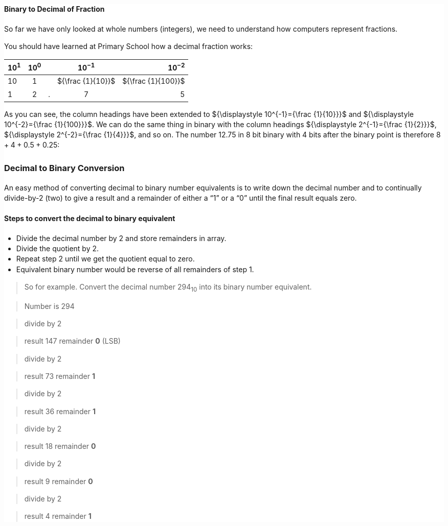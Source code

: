 #### **Binary to Decimal of Fraction**

So far we have only looked at whole numbers (integers), we need to understand how computers represent fractions.

You should have learned at Primary School how a decimal fraction works:

| $10^{1}$ | $10^{0}$ |  | $10^{-1}$ | $10^{-2}$ |
|------|:-----:|:-----:|:-----:|------:|
|10 | 1 |  | ${\frac {1}{10}}$ | ${\frac {1}{100}}$ |
|1 | 2 | . | 7 | 5 |

As you can see, the column headings have been extended to ${\displaystyle 10^{-1}={\frac {1}{10}}}$ and ${\displaystyle 10^{-2}={\frac {1}{100}}}$. We can do the same thing in binary with the column headings ${\displaystyle 2^{-1}={\frac {1}{2}}}$, ${\displaystyle 2^{-2}={\frac {1}{4}}}$, and so on. The number 12.75 in 8 bit binary with 4 bits after the binary point is therefore $8 + 4 + 0.5 + 0.25$:

### **Decimal to Binary Conversion**

An easy method of converting decimal to binary number equivalents is to write down the decimal number and to continually divide-by-2 (two) to give a result and a remainder of either a “1” or a “0” until the final result equals zero.

#### Steps to convert the decimal to binary equivalent

- Divide the decimal number by 2 and store remainders in array.
- Divide the quotient by 2.
- Repeat step 2 until we get the quotient equal to zero.
- Equivalent binary number would be reverse of all remainders of step 1.

>So for example.  Convert the decimal number $294_{10}$ into its binary number equivalent.

>Number is $294$

>divide by 2

>result	147	remainder	**0**  (LSB)

>divide by 2

>result	73	remainder	**1**

>divide by 2

>result	36	remainder	**1**

>divide by 2

>result	18	remainder	**0**

>divide by 2

>result	9	remainder	**0**

>divide by 2

>result	4	remainder	**1**
